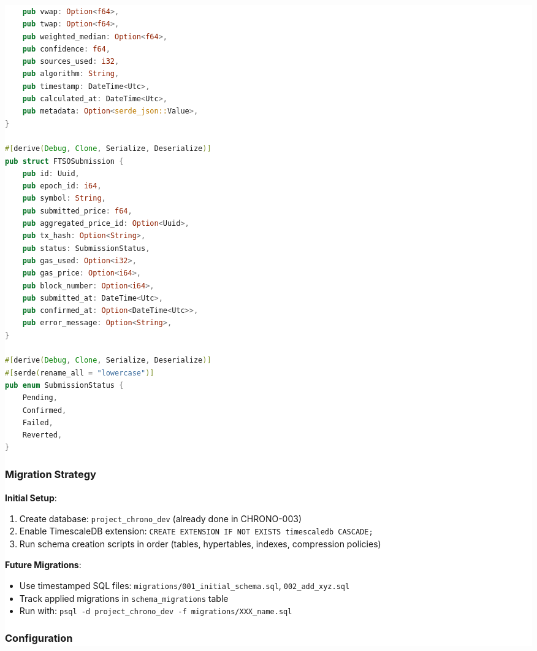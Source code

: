 ```rust
    pub vwap: Option<f64>,
    pub twap: Option<f64>,
    pub weighted_median: Option<f64>,
    pub confidence: f64,
    pub sources_used: i32,
    pub algorithm: String,
    pub timestamp: DateTime<Utc>,
    pub calculated_at: DateTime<Utc>,
    pub metadata: Option<serde_json::Value>,
}

#[derive(Debug, Clone, Serialize, Deserialize)]
pub struct FTSOSubmission {
    pub id: Uuid,
    pub epoch_id: i64,
    pub symbol: String,
    pub submitted_price: f64,
    pub aggregated_price_id: Option<Uuid>,
    pub tx_hash: Option<String>,
    pub status: SubmissionStatus,
    pub gas_used: Option<i32>,
    pub gas_price: Option<i64>,
    pub block_number: Option<i64>,
    pub submitted_at: DateTime<Utc>,
    pub confirmed_at: Option<DateTime<Utc>>,
    pub error_message: Option<String>,
}

#[derive(Debug, Clone, Serialize, Deserialize)]
#[serde(rename_all = "lowercase")]
pub enum SubmissionStatus {
    Pending,
    Confirmed,
    Failed,
    Reverted,
}
```

### Migration Strategy

**Initial Setup**:
1. Create database: `project_chrono_dev` (already done in CHRONO-003)
2. Enable TimescaleDB extension: `CREATE EXTENSION IF NOT EXISTS timescaledb CASCADE;`
3. Run schema creation scripts in order (tables, hypertables, indexes, compression policies)

**Future Migrations**:
- Use timestamped SQL files: `migrations/001_initial_schema.sql`, `002_add_xyz.sql`
- Track applied migrations in `schema_migrations` table
- Run with: `psql -d project_chrono_dev -f migrations/XXX_name.sql`

### Configuration
